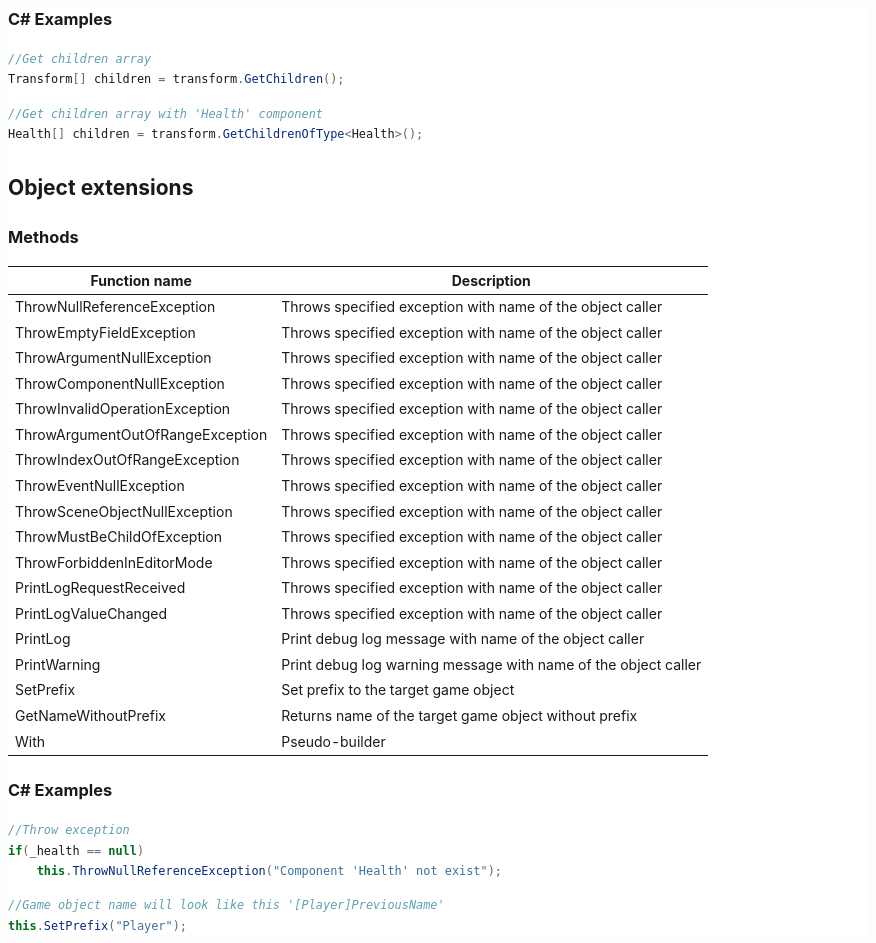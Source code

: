 ### C# Examples
```C# 
//Get children array
Transform[] children = transform.GetChildren();
```
```C# 
//Get children array with 'Health' component
Health[] children = transform.GetChildrenOfType<Health>();
```



## Object extensions
### Methods
| Function name | Description                    |
| ------------- | ------------------------------ |
| ThrowNullReferenceException      | Throws specified exception with name of the object caller |
| ThrowEmptyFieldException      | Throws specified exception with name of the object caller|
| ThrowArgumentNullException      | Throws specified exception with name of the object caller|
| ThrowComponentNullException      | Throws specified exception with name of the object caller|
| ThrowInvalidOperationException      | Throws specified exception with name of the object caller|
| ThrowArgumentOutOfRangeException      | Throws specified exception with name of the object caller|
| ThrowIndexOutOfRangeException      | Throws specified exception with name of the object caller|
| ThrowEventNullException      | Throws specified exception with name of the object caller|
| ThrowSceneObjectNullException      | Throws specified exception with name of the object caller|
| ThrowMustBeChildOfException      | Throws specified exception with name of the object caller|
| ThrowForbiddenInEditorMode      | Throws specified exception with name of the object caller|
| PrintLogRequestReceived      | Throws specified exception with name of the object caller|
| PrintLogValueChanged      | Throws specified exception with name of the object caller|
| PrintLog      | Print debug log message with name of the object caller|
| PrintWarning      | Print debug log warning message with name of the object caller|
| SetPrefix      | Set prefix to the target game object|
| GetNameWithoutPrefix      | Returns name of the target game object without prefix|
| With      | Pseudo-builder |


### C# Examples
```C# 
//Throw exception
if(_health == null)
	this.ThrowNullReferenceException("Component 'Health' not exist");
```
```C# 
//Game object name will look like this '[Player]PreviousName'
this.SetPrefix("Player");
```
